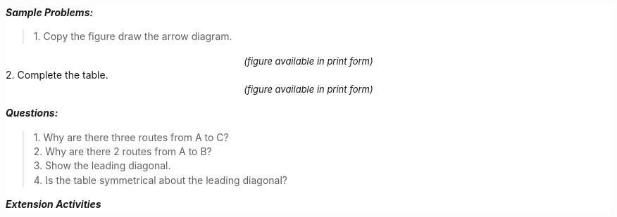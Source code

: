   </dl>
 </blockquote>
 <p>
  <b>
   <i>
    Sample Problems:
   </i>
  </b>
  <br/>
 </p>
 <blockquote>
  <dl>
   <dt>
    1. Copy the figure draw the arrow diagram.
   </dt>
  </dl>
 </blockquote>
 <center>
  <i>
   <font size="-1">
    (figure available in print form)
   </font>
  </i>
 </center>
 2. Complete the table.
<center>
  <i>
   <font size="-1">
    (figure available in print form)
   </font>
  </i>
 </center>
 <p>
  <b>
   <i>
    Questions:
   </i>
  </b>
  <br/>
 </p>
 <blockquote>
  <dl>
   <dt>
    1. Why are there three routes from A to C?
    <dt>
     2. Why are there 2 routes from A to B?
     <dt>
      3. Show the leading diagonal.
      <dt>
       4. Is the table symmetrical about the leading diagonal?
      </dt>
     </dt>
    </dt>
   </dt>
  </dl>
 </blockquote>
 <p>
  <b>
   <i>
    Extension Activities
   </i>
  </b>
  <br/>
 </p>